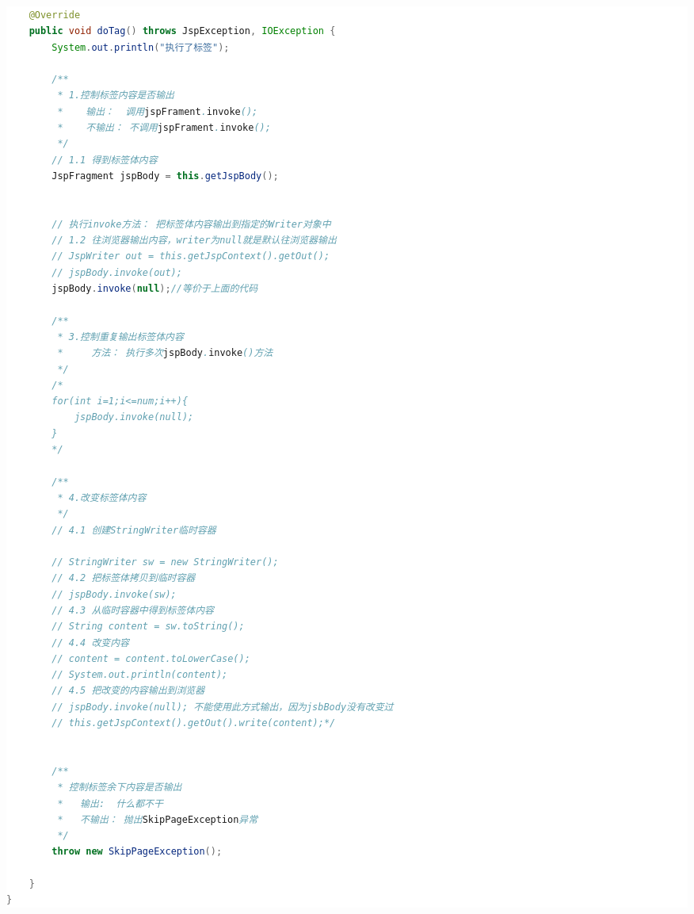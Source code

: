 ```java
	@Override
	public void doTag() throws JspException, IOException {
		System.out.println("执行了标签");
		
		/**
		 * 1.控制标签内容是否输出
		 *    输出：  调用jspFrament.invoke();
		 *    不输出： 不调用jspFrament.invoke();
		 */
		// 1.1 得到标签体内容
		JspFragment jspBody = this.getJspBody();
		
	
		// 执行invoke方法： 把标签体内容输出到指定的Writer对象中
		// 1.2 往浏览器输出内容，writer为null就是默认往浏览器输出
		// JspWriter out = this.getJspContext().getOut();
		// jspBody.invoke(out);
		jspBody.invoke(null);//等价于上面的代码
		
		/**
		 * 3.控制重复输出标签体内容
		 *     方法： 执行多次jspBody.invoke()方法
		 */
		/*
		for(int i=1;i<=num;i++){
			jspBody.invoke(null);
		}
		*/
		
		/**
		 * 4.改变标签体内容
		 */
		// 4.1 创建StringWriter临时容器

		// StringWriter sw = new StringWriter();
		// 4.2 把标签体拷贝到临时容器
		// jspBody.invoke(sw);
		// 4.3 从临时容器中得到标签体内容
		// String content = sw.toString();
		// 4.4 改变内容
		// content = content.toLowerCase();
		// System.out.println(content);
		// 4.5 把改变的内容输出到浏览器
		// jspBody.invoke(null); 不能使用此方式输出，因为jsbBody没有改变过
		// this.getJspContext().getOut().write(content);*/
		
		
		/**
		 * 控制标签余下内容是否输出
		 *   输出:  什么都不干
		 *   不输出： 抛出SkipPageException异常
		 */
		throw new SkipPageException();
		
	}
}
```
